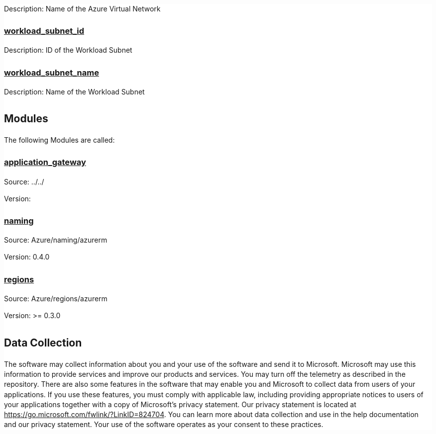 Description: Name of the Azure Virtual Network

### <a name="output_workload_subnet_id"></a> [workload\_subnet\_id](#output\_workload\_subnet\_id)

Description: ID of the Workload Subnet

### <a name="output_workload_subnet_name"></a> [workload\_subnet\_name](#output\_workload\_subnet\_name)

Description: Name of the Workload Subnet

## Modules

The following Modules are called:

### <a name="module_application_gateway"></a> [application\_gateway](#module\_application\_gateway)

Source: ../../

Version:

### <a name="module_naming"></a> [naming](#module\_naming)

Source: Azure/naming/azurerm

Version: 0.4.0

### <a name="module_regions"></a> [regions](#module\_regions)

Source: Azure/regions/azurerm

Version: >= 0.3.0


## Data Collection

The software may collect information about you and your use of the software and send it to Microsoft. Microsoft may use this information to provide services and improve our products and services. You may turn off the telemetry as described in the repository. There are also some features in the software that may enable you and Microsoft to collect data from users of your applications. If you use these features, you must comply with applicable law, including providing appropriate notices to users of your applications together with a copy of Microsoft’s privacy statement. Our privacy statement is located at <https://go.microsoft.com/fwlink/?LinkID=824704>. You can learn more about data collection and use in the help documentation and our privacy statement. Your use of the software operates as your consent to these practices.
